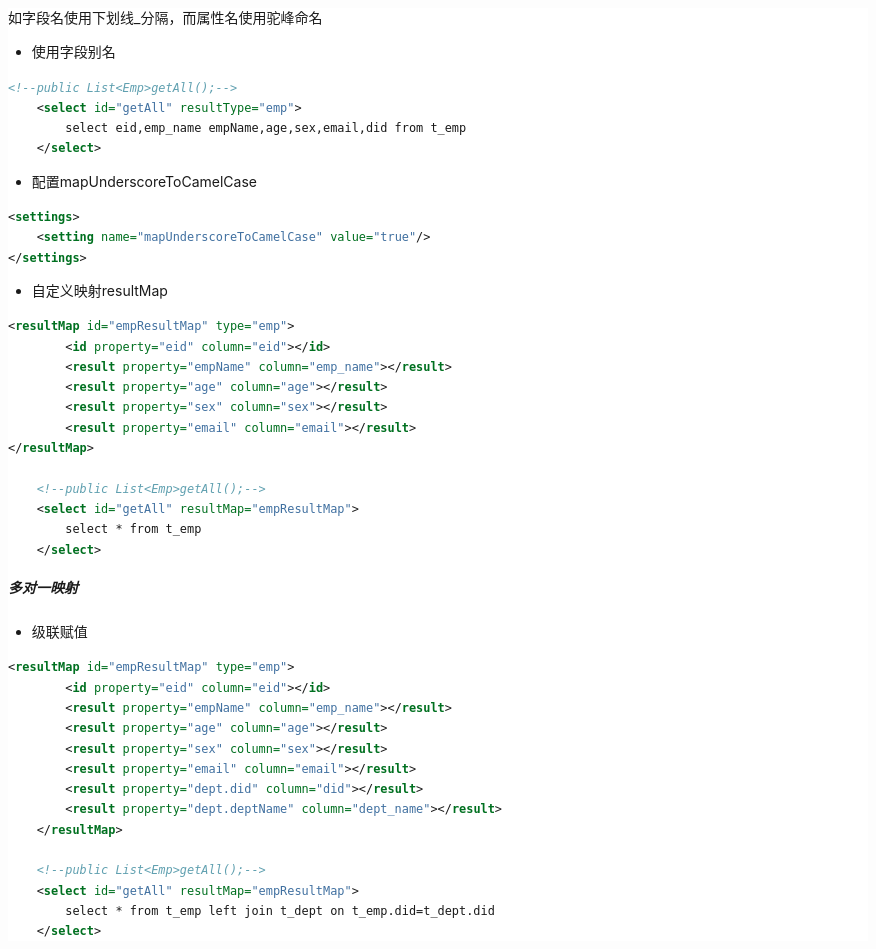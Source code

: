 如字段名使用下划线_分隔，而属性名使用驼峰命名

* 使用字段别名

```xml
<!--public List<Emp>getAll();-->
    <select id="getAll" resultType="emp">
        select eid,emp_name empName,age,sex,email,did from t_emp
    </select>
```

* 配置mapUnderscoreToCamelCase

 ```xml
 <settings>
     <setting name="mapUnderscoreToCamelCase" value="true"/>
 </settings>
 ```

* 自定义映射resultMap

```xml
<resultMap id="empResultMap" type="emp">
        <id property="eid" column="eid"></id>
        <result property="empName" column="emp_name"></result>
        <result property="age" column="age"></result>
        <result property="sex" column="sex"></result>
        <result property="email" column="email"></result>
</resultMap>

    <!--public List<Emp>getAll();-->
    <select id="getAll" resultMap="empResultMap">
        select * from t_emp
    </select>
```

##### 多对一映射

* 级联赋值

```xml
<resultMap id="empResultMap" type="emp">
        <id property="eid" column="eid"></id>
        <result property="empName" column="emp_name"></result>
        <result property="age" column="age"></result>
        <result property="sex" column="sex"></result>
        <result property="email" column="email"></result>
        <result property="dept.did" column="did"></result>
        <result property="dept.deptName" column="dept_name"></result>
    </resultMap>

    <!--public List<Emp>getAll();-->
    <select id="getAll" resultMap="empResultMap">
        select * from t_emp left join t_dept on t_emp.did=t_dept.did
    </select>
```
